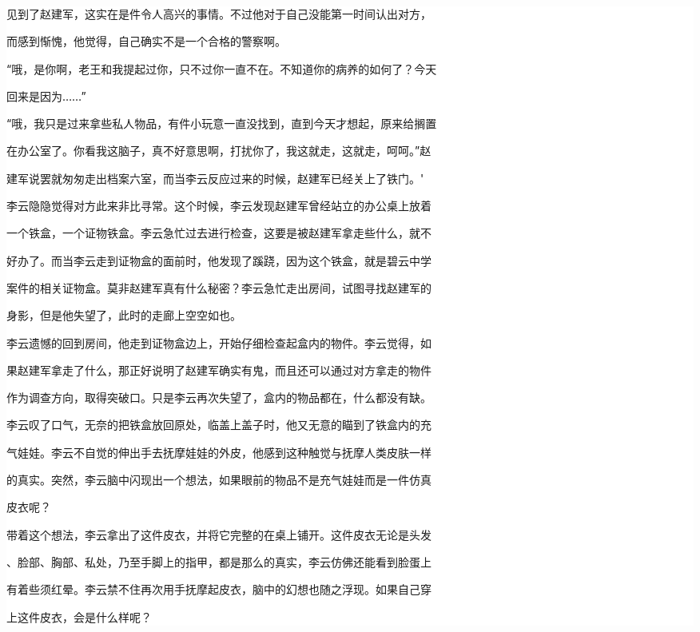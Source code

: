 见到了赵建军，这实在是件令人高兴的事情。不过他对于自己没能第一时间认出对方，

而感到惭愧，他觉得，自己确实不是一个合格的警察啊。





“哦，是你啊，老王和我提起过你，只不过你一直不在。不知道你的病养的如何了？今天

回来是因为……”





“哦，我只是过来拿些私人物品，有件小玩意一直没找到，直到今天才想起，原来给搁置

在办公室了。你看我这脑子，真不好意思啊，打扰你了，我这就走，这就走，呵呵。”赵

建军说罢就匆匆走出档案六室，而当李云反应过来的时候，赵建军已经关上了铁门。'





李云隐隐觉得对方此来非比寻常。这个时候，李云发现赵建军曾经站立的办公桌上放着

一个铁盒，一个证物铁盒。李云急忙过去进行检查，这要是被赵建军拿走些什么，就不

好办了。而当李云走到证物盒的面前时，他发现了蹊跷，因为这个铁盒，就是碧云中学

案件的相关证物盒。莫非赵建军真有什么秘密？李云急忙走出房间，试图寻找赵建军的

身影，但是他失望了，此时的走廊上空空如也。





李云遗憾的回到房间，他走到证物盒边上，开始仔细检查起盒内的物件。李云觉得，如

果赵建军拿走了什么，那正好说明了赵建军确实有鬼，而且还可以通过对方拿走的物件

作为调查方向，取得突破口。只是李云再次失望了，盒内的物品都在，什么都没有缺。





李云叹了口气，无奈的把铁盒放回原处，临盖上盖子时，他又无意的瞄到了铁盒内的充

气娃娃。李云不自觉的伸出手去抚摩娃娃的外皮，他感到这种触觉与抚摩人类皮肤一样

的真实。突然，李云脑中闪现出一个想法，如果眼前的物品不是充气娃娃而是一件仿真

皮衣呢？





带着这个想法，李云拿出了这件皮衣，并将它完整的在桌上铺开。这件皮衣无论是头发

、脸部、胸部、私处，乃至手脚上的指甲，都是那么的真实，李云仿佛还能看到脸蛋上

有着些须红晕。李云禁不住再次用手抚摩起皮衣，脑中的幻想也随之浮现。如果自己穿

上这件皮衣，会是什么样呢？




